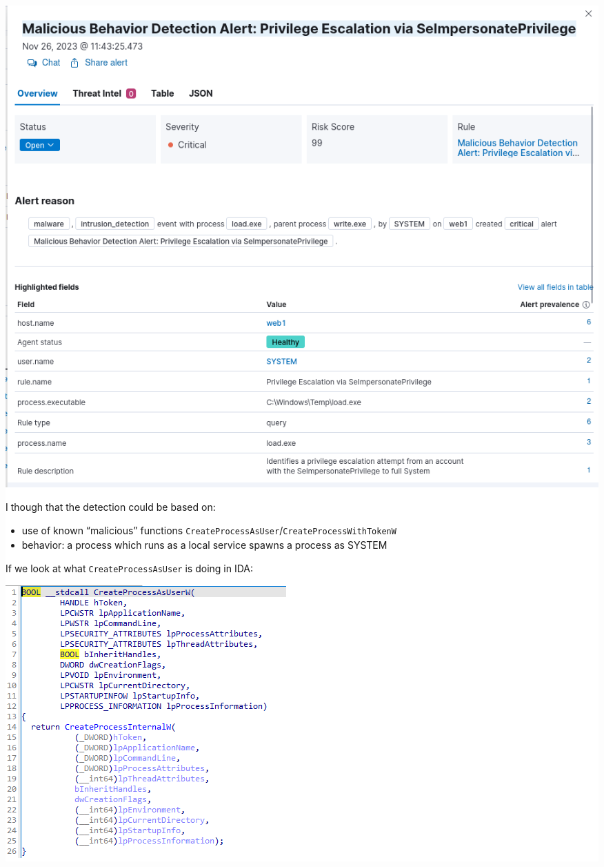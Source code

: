 ![](/assets/posts/2024-01-04-increase-stealth-capabilities-part2/alert-privesc.png)

I though that the detection could be based on:

- use of known “malicious” functions `CreateProcessAsUser`/`CreateProcessWithTokenW`
- behavior: a process which runs as a local service spawns a process as SYSTEM

If we look at what `CreateProcessAsUser` is doing in IDA:

![](/assets/posts/2024-01-04-increase-stealth-capabilities-part2/ida.png)